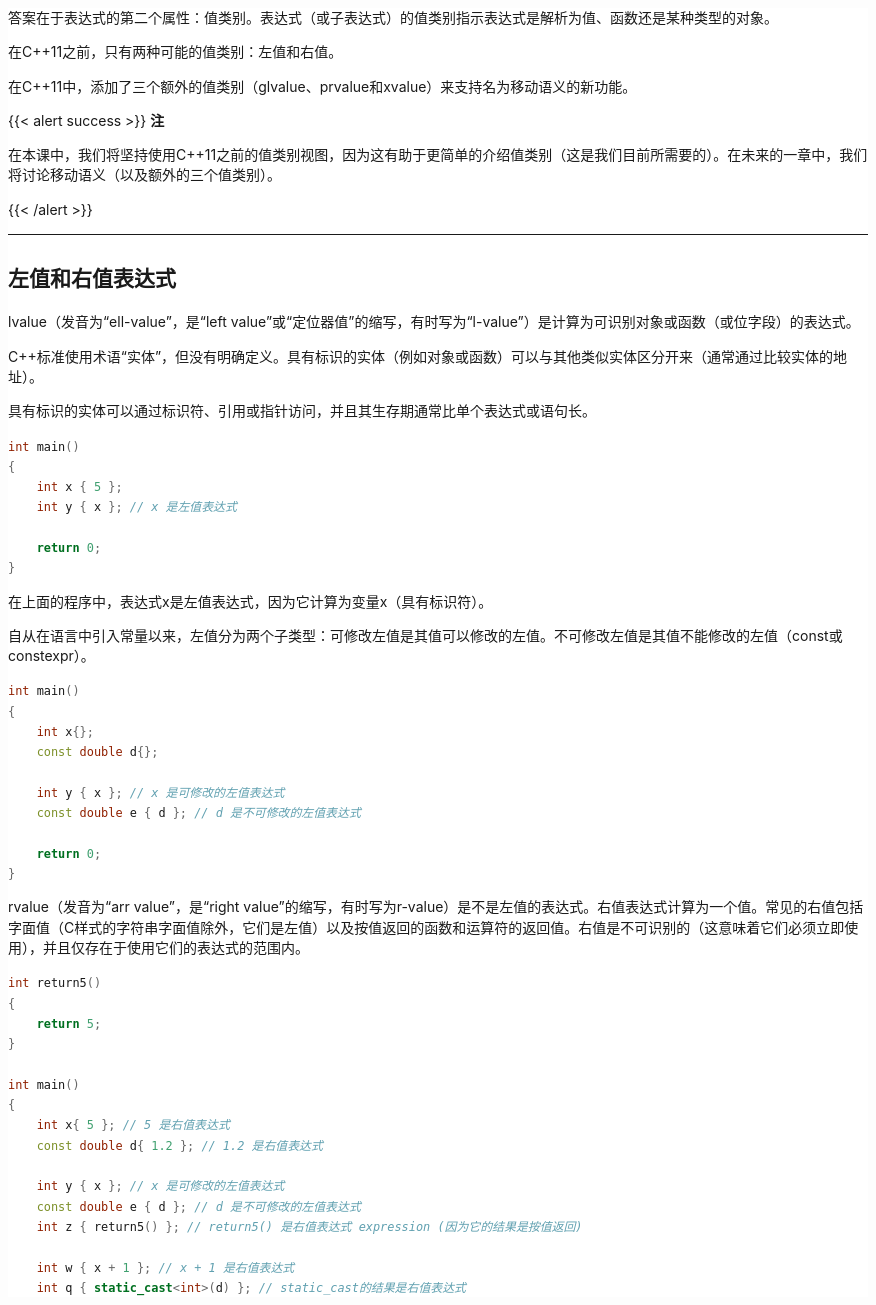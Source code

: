 答案在于表达式的第二个属性：值类别。表达式（或子表达式）的值类别指示表达式是解析为值、函数还是某种类型的对象。

在C++11之前，只有两种可能的值类别：左值和右值。

在C++11中，添加了三个额外的值类别（glvalue、prvalue和xvalue）来支持名为移动语义的新功能。

{{< alert success >}}
**注**

在本课中，我们将坚持使用C++11之前的值类别视图，因为这有助于更简单的介绍值类别（这是我们目前所需要的）。在未来的一章中，我们将讨论移动语义（以及额外的三个值类别）。

{{< /alert >}}

***
## 左值和右值表达式

lvalue（发音为“ell-value”，是“left value”或“定位器值”的缩写，有时写为“l-value”）是计算为可识别对象或函数（或位字段）的表达式。

C++标准使用术语“实体”，但没有明确定义。具有标识的实体（例如对象或函数）可以与其他类似实体区分开来（通常通过比较实体的地址）。

具有标识的实体可以通过标识符、引用或指针访问，并且其生存期通常比单个表达式或语句长。

```C++
int main()
{
    int x { 5 };
    int y { x }; // x 是左值表达式

    return 0;
}
```

在上面的程序中，表达式x是左值表达式，因为它计算为变量x（具有标识符）。

自从在语言中引入常量以来，左值分为两个子类型：可修改左值是其值可以修改的左值。不可修改左值是其值不能修改的左值（const或constexpr）。

```C++
int main()
{
    int x{};
    const double d{};

    int y { x }; // x 是可修改的左值表达式
    const double e { d }; // d 是不可修改的左值表达式

    return 0;
}
```

rvalue（发音为“arr value”，是“right value”的缩写，有时写为r-value）是不是左值的表达式。右值表达式计算为一个值。常见的右值包括字面值（C样式的字符串字面值除外，它们是左值）以及按值返回的函数和运算符的返回值。右值是不可识别的（这意味着它们必须立即使用），并且仅存在于使用它们的表达式的范围内。

```C++
int return5()
{
    return 5;
}

int main()
{
    int x{ 5 }; // 5 是右值表达式
    const double d{ 1.2 }; // 1.2 是右值表达式

    int y { x }; // x 是可修改的左值表达式
    const double e { d }; // d 是不可修改的左值表达式
    int z { return5() }; // return5() 是右值表达式 expression (因为它的结果是按值返回)

    int w { x + 1 }; // x + 1 是右值表达式
    int q { static_cast<int>(d) }; // static_cast的结果是右值表达式

```